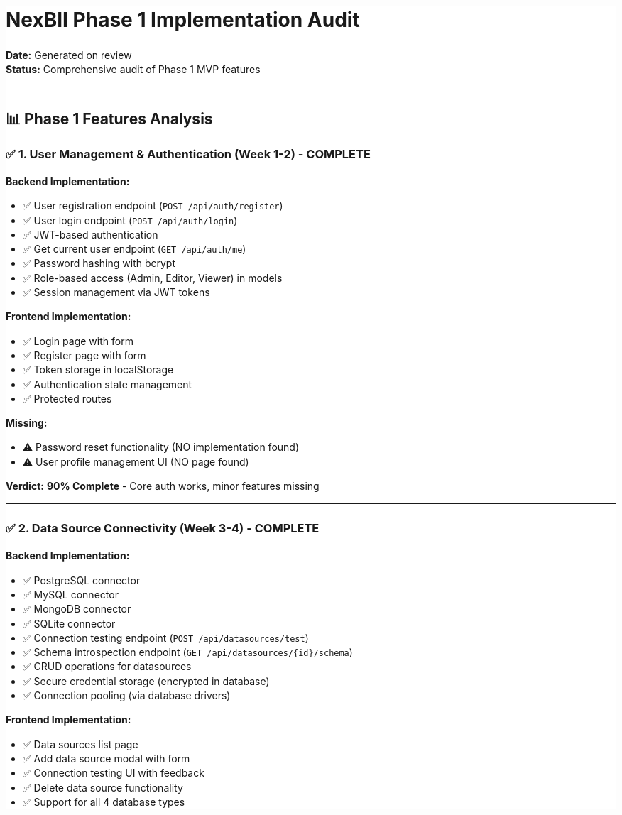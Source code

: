 # NexBII Phase 1 Implementation Audit

**Date:** Generated on review  
**Status:** Comprehensive audit of Phase 1 MVP features

---

## 📊 Phase 1 Features Analysis

### ✅ **1. User Management & Authentication (Week 1-2)** - COMPLETE

**Backend Implementation:**
- ✅ User registration endpoint (`POST /api/auth/register`)
- ✅ User login endpoint (`POST /api/auth/login`)
- ✅ JWT-based authentication
- ✅ Get current user endpoint (`GET /api/auth/me`)
- ✅ Password hashing with bcrypt
- ✅ Role-based access (Admin, Editor, Viewer) in models
- ✅ Session management via JWT tokens

**Frontend Implementation:**
- ✅ Login page with form
- ✅ Register page with form
- ✅ Token storage in localStorage
- ✅ Authentication state management
- ✅ Protected routes

**Missing:**
- ⚠️ Password reset functionality (NO implementation found)
- ⚠️ User profile management UI (NO page found)

**Verdict:** **90% Complete** - Core auth works, minor features missing

---

### ✅ **2. Data Source Connectivity (Week 3-4)** - COMPLETE

**Backend Implementation:**
- ✅ PostgreSQL connector
- ✅ MySQL connector
- ✅ MongoDB connector
- ✅ SQLite connector
- ✅ Connection testing endpoint (`POST /api/datasources/test`)
- ✅ Schema introspection endpoint (`GET /api/datasources/{id}/schema`)
- ✅ CRUD operations for datasources
- ✅ Secure credential storage (encrypted in database)
- ✅ Connection pooling (via database drivers)

**Frontend Implementation:**
- ✅ Data sources list page
- ✅ Add data source modal with form
- ✅ Connection testing UI with feedback
- ✅ Delete data source functionality
- ✅ Support for all 4 database types
